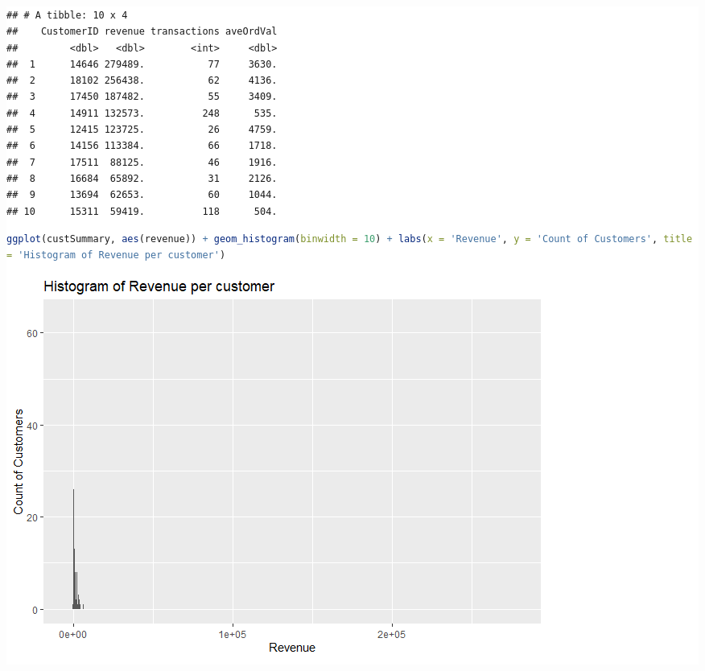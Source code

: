     ## # A tibble: 10 x 4
    ##    CustomerID revenue transactions aveOrdVal
    ##         <dbl>   <dbl>        <int>     <dbl>
    ##  1      14646 279489.           77     3630.
    ##  2      18102 256438.           62     4136.
    ##  3      17450 187482.           55     3409.
    ##  4      14911 132573.          248      535.
    ##  5      12415 123725.           26     4759.
    ##  6      14156 113384.           66     1718.
    ##  7      17511  88125.           46     1916.
    ##  8      16684  65892.           31     2126.
    ##  9      13694  62653.           60     1044.
    ## 10      15311  59419.          118      504.

``` r
ggplot(custSummary, aes(revenue)) + geom_histogram(binwidth = 10) + labs(x = 'Revenue', y = 'Count of Customers', title = 'Histogram of Revenue per customer')
```

![](E-commerce-transaction-analytics_files/figure-gfm/unnamed-chunk-37-1.png)
